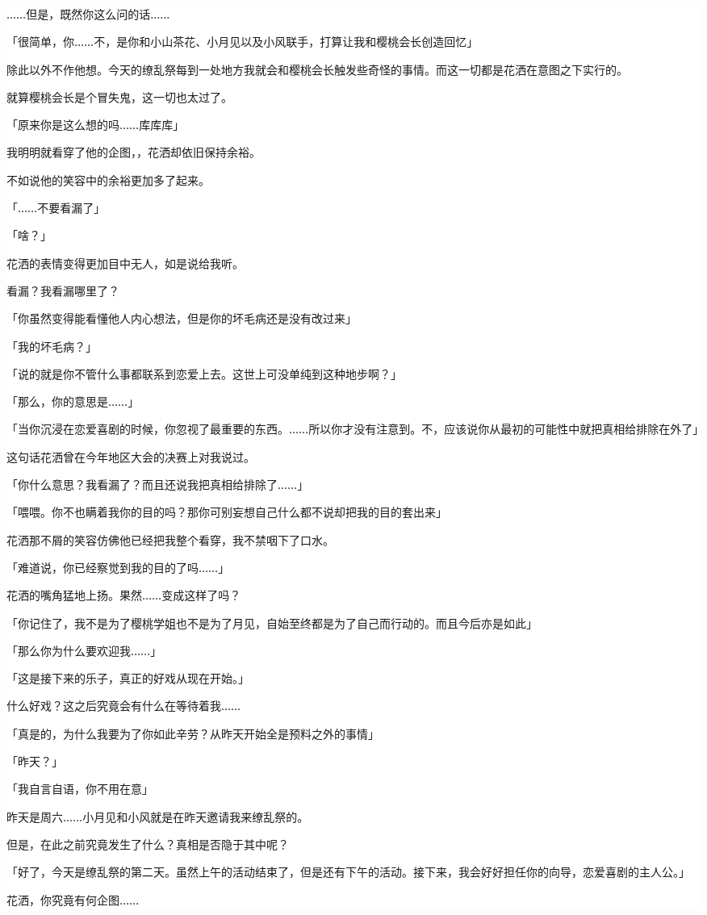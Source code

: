 ……但是，既然你这么问的话……

「很简单，你……不，是你和小山茶花、小月见以及小风联手，打算让我和樱桃会长创造回忆」

除此以外不作他想。今天的缭乱祭每到一处地方我就会和樱桃会长触发些奇怪的事情。而这一切都是花洒在意图之下实行的。

就算樱桃会长是个冒失鬼，这一切也太过了。

「原来你是这么想的吗……库库库」

我明明就看穿了他的企图，，花洒却依旧保持余裕。

不如说他的笑容中的余裕更加多了起来。

「……不要看漏了」

「啥？」

花洒的表情变得更加目中无人，如是说给我听。

看漏？我看漏哪里了？

「你虽然变得能看懂他人内心想法，但是你的坏毛病还是没有改过来」

「我的坏毛病？」

「说的就是你不管什么事都联系到恋爱上去。这世上可没单纯到这种地步啊？」

「那么，你的意思是……」

「当你沉浸在恋爱喜剧的时候，你忽视了最重要的东西。……所以你才没有注意到。不，应该说你从最初的可能性中就把真相给排除在外了」

这句话花洒曾在今年地区大会的决赛上对我说过。

「你什么意思？我看漏了？而且还说我把真相给排除了……」

「喂喂。你不也瞒着我你的目的吗？那你可别妄想自己什么都不说却把我的目的套出来」

花洒那不屑的笑容仿佛他已经把我整个看穿，我不禁咽下了口水。

「难道说，你已经察觉到我的目的了吗……」

花洒的嘴角猛地上扬。果然……变成这样了吗？

「你记住了，我不是为了樱桃学姐也不是为了月见，自始至终都是为了自己而行动的。而且今后亦是如此」

「那么你为什么要欢迎我……」

「这是接下来的乐子，真正的好戏从现在开始。」

什么好戏？这之后究竟会有什么在等待着我……

「真是的，为什么我要为了你如此辛劳？从昨天开始全是预料之外的事情」

「昨天？」

「我自言自语，你不用在意」

昨天是周六……小月见和小风就是在昨天邀请我来缭乱祭的。

但是，在此之前究竟发生了什么？真相是否隐于其中呢？

「好了，今天是缭乱祭的第二天。虽然上午的活动结束了，但是还有下午的活动。接下来，我会好好担任你的向导，恋爱喜剧的主人公。」

花洒，你究竟有何企图……

